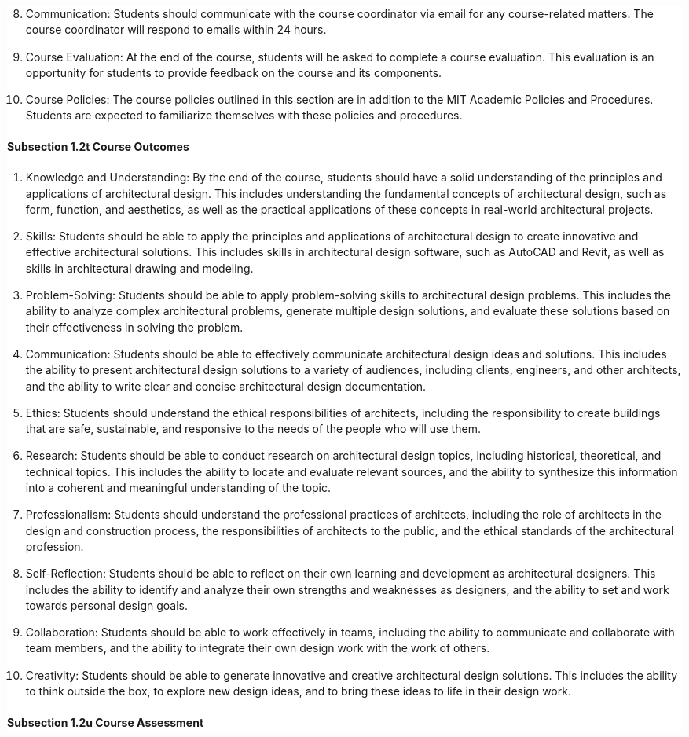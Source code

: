 8. Communication: Students should communicate with the course coordinator via email for any course-related matters. The course coordinator will respond to emails within 24 hours.

9. Course Evaluation: At the end of the course, students will be asked to complete a course evaluation. This evaluation is an opportunity for students to provide feedback on the course and its components.

10. Course Policies: The course policies outlined in this section are in addition to the MIT Academic Policies and Procedures. Students are expected to familiarize themselves with these policies and procedures.

#### Subsection 1.2t Course Outcomes

1. Knowledge and Understanding: By the end of the course, students should have a solid understanding of the principles and applications of architectural design. This includes understanding the fundamental concepts of architectural design, such as form, function, and aesthetics, as well as the practical applications of these concepts in real-world architectural projects.

2. Skills: Students should be able to apply the principles and applications of architectural design to create innovative and effective architectural solutions. This includes skills in architectural design software, such as AutoCAD and Revit, as well as skills in architectural drawing and modeling.

3. Problem-Solving: Students should be able to apply problem-solving skills to architectural design problems. This includes the ability to analyze complex architectural problems, generate multiple design solutions, and evaluate these solutions based on their effectiveness in solving the problem.

4. Communication: Students should be able to effectively communicate architectural design ideas and solutions. This includes the ability to present architectural design solutions to a variety of audiences, including clients, engineers, and other architects, and the ability to write clear and concise architectural design documentation.

5. Ethics: Students should understand the ethical responsibilities of architects, including the responsibility to create buildings that are safe, sustainable, and responsive to the needs of the people who will use them.

6. Research: Students should be able to conduct research on architectural design topics, including historical, theoretical, and technical topics. This includes the ability to locate and evaluate relevant sources, and the ability to synthesize this information into a coherent and meaningful understanding of the topic.

7. Professionalism: Students should understand the professional practices of architects, including the role of architects in the design and construction process, the responsibilities of architects to the public, and the ethical standards of the architectural profession.

8. Self-Reflection: Students should be able to reflect on their own learning and development as architectural designers. This includes the ability to identify and analyze their own strengths and weaknesses as designers, and the ability to set and work towards personal design goals.

9. Collaboration: Students should be able to work effectively in teams, including the ability to communicate and collaborate with team members, and the ability to integrate their own design work with the work of others.

10. Creativity: Students should be able to generate innovative and creative architectural design solutions. This includes the ability to think outside the box, to explore new design ideas, and to bring these ideas to life in their design work.

#### Subsection 1.2u Course Assessment
